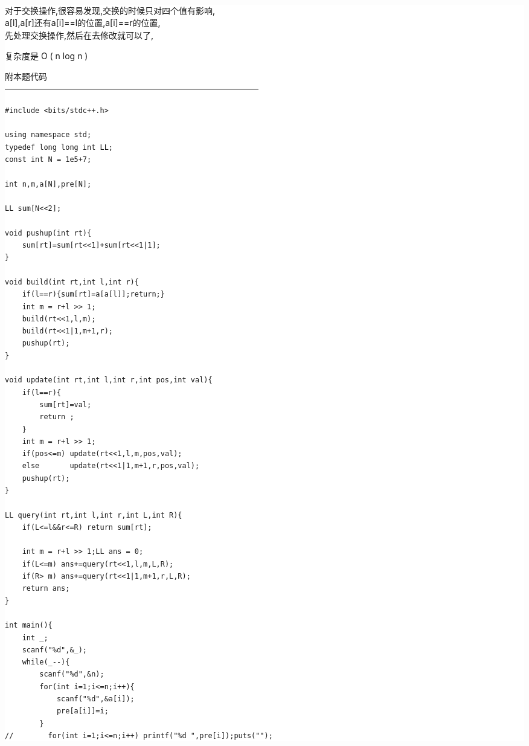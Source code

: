 对于交换操作,很容易发现,交换的时候只对四个值有影响,  
a[l],a[r]还有a[i]==l的位置,a[i]==r的位置,  
先处理交换操作,然后在去修改就可以了,

复杂度是  O  (  n  log  n  )

附本题代码  
——————————————————————————————

    
    
    #include <bits/stdc++.h>
    
    using namespace std;
    typedef long long int LL;
    const int N = 1e5+7;
    
    int n,m,a[N],pre[N];
    
    LL sum[N<<2];
    
    void pushup(int rt){
        sum[rt]=sum[rt<<1]+sum[rt<<1|1];
    }
    
    void build(int rt,int l,int r){
        if(l==r){sum[rt]=a[a[l]];return;}
        int m = r+l >> 1;
        build(rt<<1,l,m);
        build(rt<<1|1,m+1,r);
        pushup(rt);
    }
    
    void update(int rt,int l,int r,int pos,int val){
        if(l==r){
            sum[rt]=val;
            return ;
        }
        int m = r+l >> 1;
        if(pos<=m) update(rt<<1,l,m,pos,val);
        else       update(rt<<1|1,m+1,r,pos,val);
        pushup(rt);
    }
    
    LL query(int rt,int l,int r,int L,int R){
        if(L<=l&&r<=R) return sum[rt];
    
        int m = r+l >> 1;LL ans = 0;
        if(L<=m) ans+=query(rt<<1,l,m,L,R);
        if(R> m) ans+=query(rt<<1|1,m+1,r,L,R);
        return ans;
    }
    
    int main(){
        int _;
        scanf("%d",&_);
        while(_--){
            scanf("%d",&n);
            for(int i=1;i<=n;i++){
                scanf("%d",&a[i]);
                pre[a[i]]=i;
            }
    //        for(int i=1;i<=n;i++) printf("%d ",pre[i]);puts("");
    